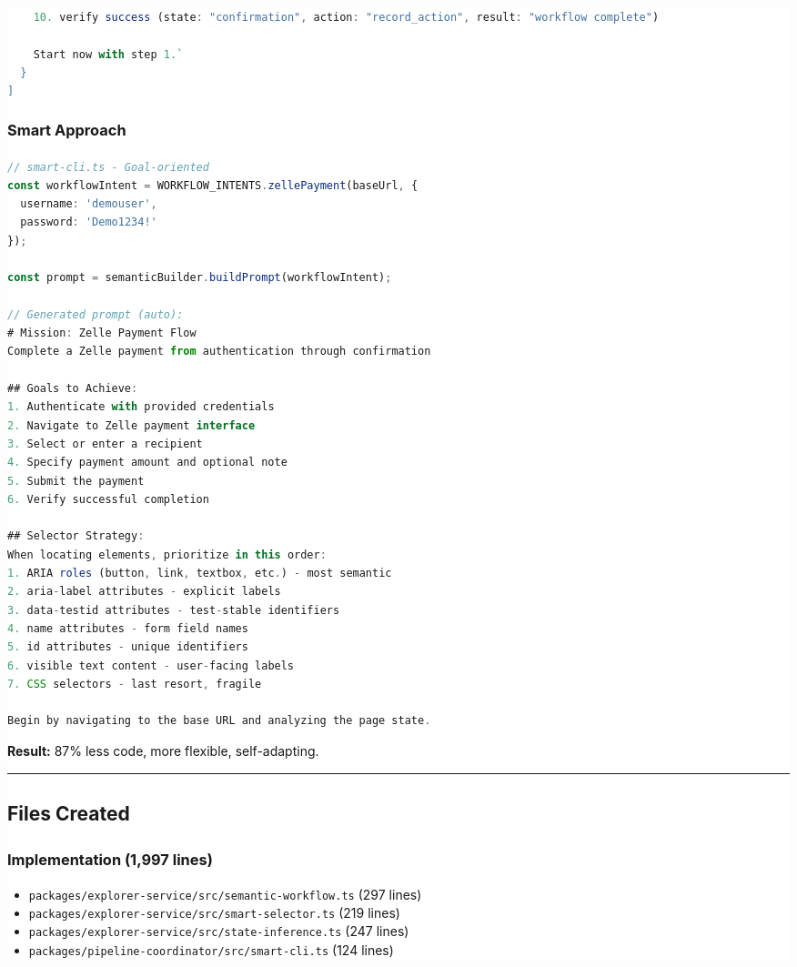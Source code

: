 ```typescript
    10. verify success (state: "confirmation", action: "record_action", result: "workflow complete")
    
    Start now with step 1.`
  }
]
```

### **Smart Approach**
```typescript
// smart-cli.ts - Goal-oriented
const workflowIntent = WORKFLOW_INTENTS.zellePayment(baseUrl, {
  username: 'demouser',
  password: 'Demo1234!'
});

const prompt = semanticBuilder.buildPrompt(workflowIntent);

// Generated prompt (auto):
# Mission: Zelle Payment Flow
Complete a Zelle payment from authentication through confirmation

## Goals to Achieve:
1. Authenticate with provided credentials
2. Navigate to Zelle payment interface
3. Select or enter a recipient
4. Specify payment amount and optional note
5. Submit the payment
6. Verify successful completion

## Selector Strategy:
When locating elements, prioritize in this order:
1. ARIA roles (button, link, textbox, etc.) - most semantic
2. aria-label attributes - explicit labels
3. data-testid attributes - test-stable identifiers
4. name attributes - form field names
5. id attributes - unique identifiers
6. visible text content - user-facing labels
7. CSS selectors - last resort, fragile

Begin by navigating to the base URL and analyzing the page state.
```

**Result:** 87% less code, more flexible, self-adapting.

---

## Files Created

### Implementation (1,997 lines)
- `packages/explorer-service/src/semantic-workflow.ts` (297 lines)
- `packages/explorer-service/src/smart-selector.ts` (219 lines)
- `packages/explorer-service/src/state-inference.ts` (247 lines)
- `packages/pipeline-coordinator/src/smart-cli.ts` (124 lines)
